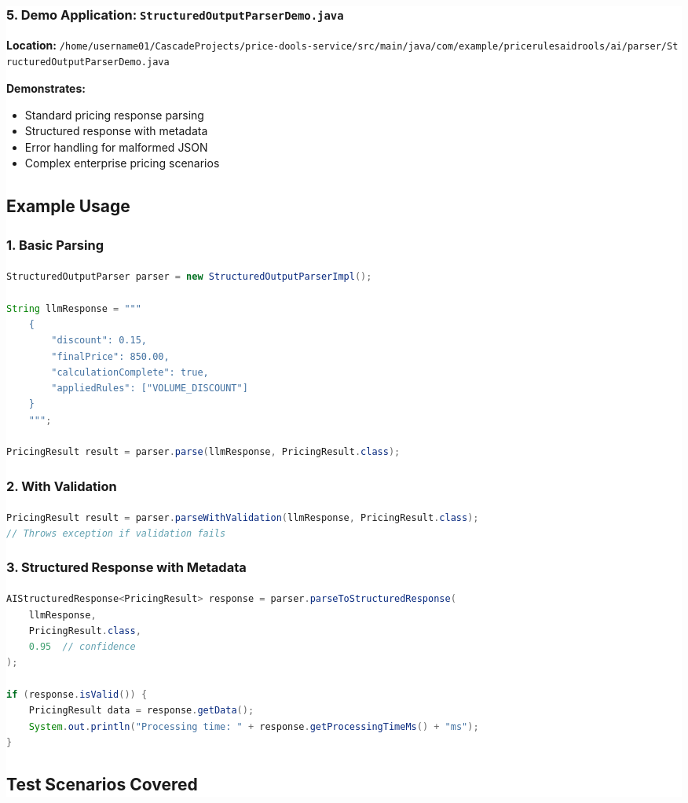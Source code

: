 ### 5. Demo Application: `StructuredOutputParserDemo.java`
**Location:** `/home/username01/CascadeProjects/price-dools-service/src/main/java/com/example/pricerulesaidrools/ai/parser/StructuredOutputParserDemo.java`

**Demonstrates:**
- Standard pricing response parsing
- Structured response with metadata
- Error handling for malformed JSON
- Complex enterprise pricing scenarios

## Example Usage

### 1. Basic Parsing
```java
StructuredOutputParser parser = new StructuredOutputParserImpl();

String llmResponse = """
    {
        "discount": 0.15,
        "finalPrice": 850.00,
        "calculationComplete": true,
        "appliedRules": ["VOLUME_DISCOUNT"]
    }
    """;

PricingResult result = parser.parse(llmResponse, PricingResult.class);
```

### 2. With Validation
```java
PricingResult result = parser.parseWithValidation(llmResponse, PricingResult.class);
// Throws exception if validation fails
```

### 3. Structured Response with Metadata
```java
AIStructuredResponse<PricingResult> response = parser.parseToStructuredResponse(
    llmResponse,
    PricingResult.class,
    0.95  // confidence
);

if (response.isValid()) {
    PricingResult data = response.getData();
    System.out.println("Processing time: " + response.getProcessingTimeMs() + "ms");
}
```

## Test Scenarios Covered
